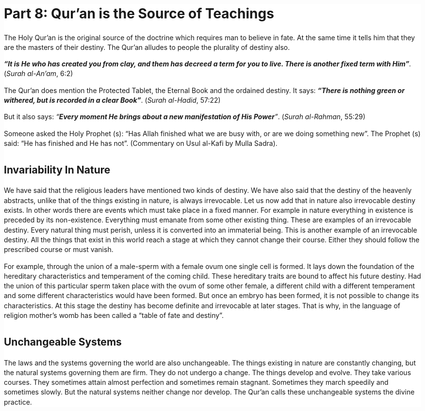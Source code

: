 Part 8: Qur’an is the Source of Teachings
=========================================

The Holy Qur’an is the original source of the doctrine which requires
man to believe in fate. At the same time it tells him that they are the
masters of their destiny. The Qur’an alludes to people the plurality of
destiny also.

***“It is He who has created you from clay, and them has decreed a term
for you to live. There is another fixed term with Him”**.* (*Surah
al-An’am*, 6:2)

The Qur’an does mention the Protected Tablet, the Eternal Book and the
ordained destiny. It says: ***“There is nothing green or withered, but
is recorded in a clear Book”***. (*Surah al-Hadid*, 57:22)

But it also says: *“**Every moment He brings about a new manifestation
of His Power**”*. (*Surah al-Rahman*, 55:29)

Someone asked the Holy Prophet (s): “Has Allah finished what we are busy
with, or are we doing something new”. The Prophet (s) said: “He has
finished and He has not”. (Commentary on Usul al-Kafi by Mulla Sadra).

Invariability In Nature
-----------------------

We have said that the religious leaders have mentioned two kinds of
destiny. We have also said that the destiny of the heavenly abstracts,
unlike that of the things existing in nature, is always irrevocable. Let
us now add that in nature also irrevocable destiny exists. In other
words there are events which must take place in a fixed manner. For
example in nature everything in existence is preceded by its
non-existence. Everything must emanate from some other existing thing.
These are examples of an irrevocable destiny. Every natural thing must
perish, unless it is converted into an immaterial being. This is another
example of an irrevocable destiny. All the things that exist in this
world reach a stage at which they cannot change their course. Either
they should follow the prescribed course or must vanish.

For example, through the union of a male-sperm with a female ovum one
single cell is formed. It lays down the foundation of the hereditary
characteristics and temperament of the coming child. These hereditary
traits are bound to affect his future destiny. Had the union of this
particular sperm taken place with the ovum of some other female, a
different child with a different temperament and some different
characteristics would have been formed. But once an embryo has been
formed, it is not possible to change its characteristics. At this stage
the destiny has become definite and irrevocable at later stages. That is
why, in the language of religion mother’s womb has been called a “table
of fate and destiny”.

Unchangeable Systems
--------------------

The laws and the systems governing the world are also unchangeable. The
things existing in nature are constantly changing, but the natural
systems governing them are firm. They do not undergo a change. The
things develop and evolve. They take various courses. They sometimes
attain almost perfection and sometimes remain stagnant. Sometimes they
march speedily and sometimes slowly. But the natural systems neither
change nor develop. The Qur’an calls these unchangeable systems the
divine practice.
